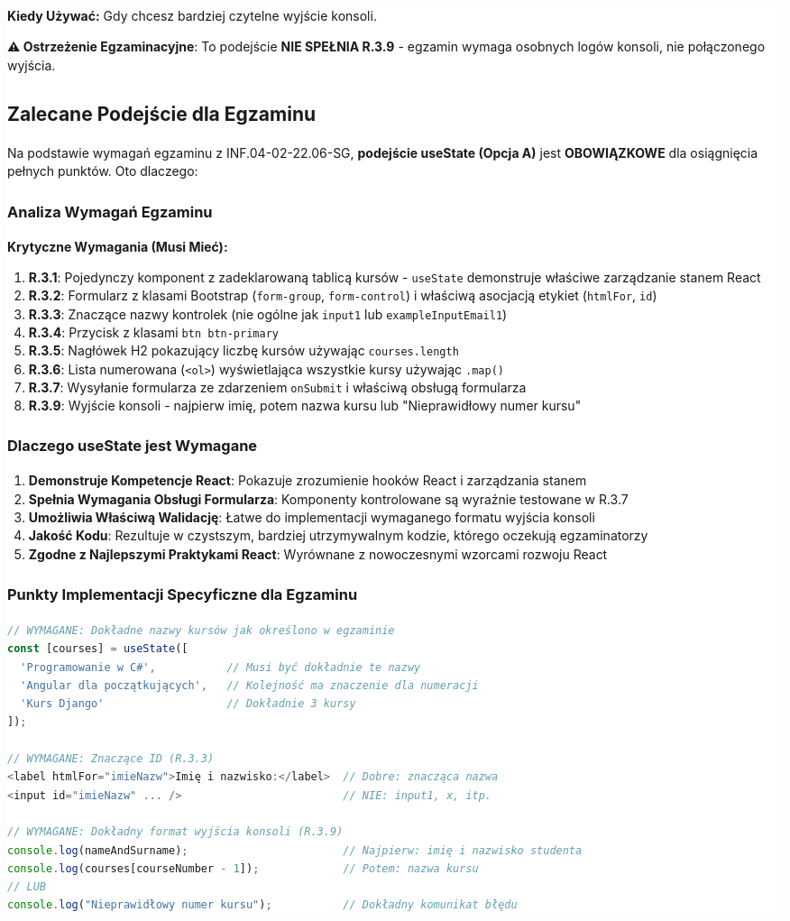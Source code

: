 **Kiedy Używać:** Gdy chcesz bardziej czytelne wyjście konsoli.

**⚠️ Ostrzeżenie Egzaminacyjne**: To podejście **NIE SPEŁNIA R.3.9** - egzamin wymaga osobnych logów konsoli, nie połączonego wyjścia.

## Zalecane Podejście dla Egzaminu

Na podstawie wymagań egzaminu z INF.04-02-22.06-SG, **podejście useState (Opcja A)** jest **OBOWIĄZKOWE** dla osiągnięcia pełnych punktów. Oto dlaczego:

### Analiza Wymagań Egzaminu

**Krytyczne Wymagania (Musi Mieć):**
1. **R.3.1**: Pojedynczy komponent z zadeklarowaną tablicą kursów - `useState` demonstruje właściwe zarządzanie stanem React
2. **R.3.2**: Formularz z klasami Bootstrap (`form-group`, `form-control`) i właściwą asocjacją etykiet (`htmlFor`, `id`)
3. **R.3.3**: Znaczące nazwy kontrolek (nie ogólne jak `input1` lub `exampleInputEmail1`)
4. **R.3.4**: Przycisk z klasami `btn btn-primary`
5. **R.3.5**: Nagłówek H2 pokazujący liczbę kursów używając `courses.length`
6. **R.3.6**: Lista numerowana (`<ol>`) wyświetlająca wszystkie kursy używając `.map()`
7. **R.3.7**: Wysyłanie formularza ze zdarzeniem `onSubmit` i właściwą obsługą formularza
8. **R.3.9**: Wyjście konsoli - najpierw imię, potem nazwa kursu lub "Nieprawidłowy numer kursu"

### Dlaczego useState jest Wymagane

1. **Demonstruje Kompetencje React**: Pokazuje zrozumienie hooków React i zarządzania stanem
2. **Spełnia Wymagania Obsługi Formularza**: Komponenty kontrolowane są wyraźnie testowane w R.3.7
3. **Umożliwia Właściwą Walidację**: Łatwe do implementacji wymaganego formatu wyjścia konsoli
4. **Jakość Kodu**: Rezultuje w czystszym, bardziej utrzymywalnym kodzie, którego oczekują egzaminatorzy
5. **Zgodne z Najlepszymi Praktykami React**: Wyrównane z nowoczesnymi wzorcami rozwoju React

### Punkty Implementacji Specyficzne dla Egzaminu

```javascript
// WYMAGANE: Dokładne nazwy kursów jak określono w egzaminie
const [courses] = useState([
  'Programowanie w C#',           // Musi być dokładnie te nazwy
  'Angular dla początkujących',   // Kolejność ma znaczenie dla numeracji
  'Kurs Django'                   // Dokładnie 3 kursy
]);

// WYMAGANE: Znaczące ID (R.3.3)
<label htmlFor="imieNazw">Imię i nazwisko:</label>  // Dobre: znacząca nazwa
<input id="imieNazw" ... />                         // NIE: input1, x, itp.

// WYMAGANE: Dokładny format wyjścia konsoli (R.3.9)
console.log(nameAndSurname);                        // Najpierw: imię i nazwisko studenta
console.log(courses[courseNumber - 1]);             // Potem: nazwa kursu
// LUB
console.log("Nieprawidłowy numer kursu");           // Dokładny komunikat błędu
```
